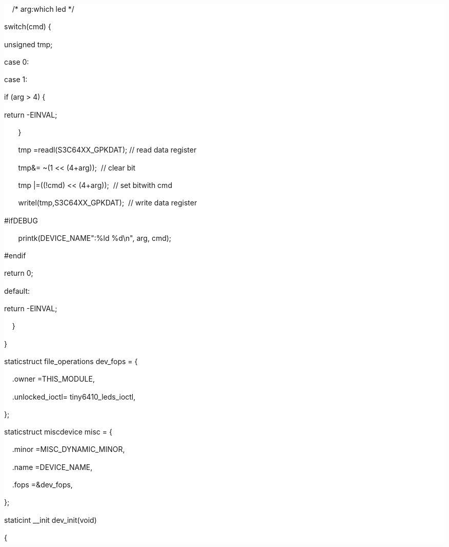     /* arg:which led */

switch(cmd) {

unsigned tmp;

case 0:

case 1:

if (arg > 4) {

return -EINVAL;

       }

       tmp =readl(S3C64XX_GPKDAT); // read data register

       tmp&= ~(1 << (4+arg));  // clear bit

       tmp |=((!cmd) << (4+arg));  // set bitwith cmd

       writel(tmp,S3C64XX_GPKDAT);  // write data register

#ifDEBUG

       printk(DEVICE_NAME":%ld %d\n", arg, cmd);

#endif

return 0;

default:

return -EINVAL;

    }

}



staticstruct file_operations dev_fops = {

    .owner =THIS_MODULE,

    .unlocked_ioctl= tiny6410_leds_ioctl, 

};



staticstruct miscdevice misc = {

    .minor =MISC_DYNAMIC_MINOR,

    .name =DEVICE_NAME,

    .fops =&dev_fops,

};



staticint __init dev_init(void)

{
